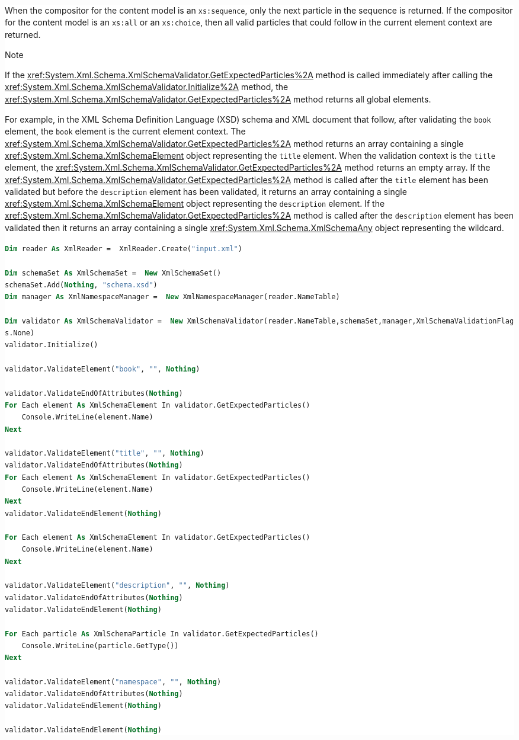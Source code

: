  When the compositor for the content model is an `xs:sequence`, only the next particle in the sequence is returned. If the compositor for the content model is an `xs:all` or an `xs:choice`, then all valid particles that could follow in the current element context are returned.  
  
> [!NOTE]
>  If the <xref:System.Xml.Schema.XmlSchemaValidator.GetExpectedParticles%2A> method is called immediately after calling the <xref:System.Xml.Schema.XmlSchemaValidator.Initialize%2A> method, the <xref:System.Xml.Schema.XmlSchemaValidator.GetExpectedParticles%2A> method returns all global elements.  
  
 For example, in the XML Schema Definition Language (XSD) schema and XML document that follow, after validating the `book` element, the `book` element is the current element context. The <xref:System.Xml.Schema.XmlSchemaValidator.GetExpectedParticles%2A> method returns an array containing a single <xref:System.Xml.Schema.XmlSchemaElement> object representing the `title` element. When the validation context is the `title` element, the <xref:System.Xml.Schema.XmlSchemaValidator.GetExpectedParticles%2A> method returns an empty array. If the <xref:System.Xml.Schema.XmlSchemaValidator.GetExpectedParticles%2A> method is called after the `title` element has been validated but before the `description` element has been validated, it returns an array containing a single <xref:System.Xml.Schema.XmlSchemaElement> object representing the `description` element. If the <xref:System.Xml.Schema.XmlSchemaValidator.GetExpectedParticles%2A> method is called after the `description` element has been validated then it returns an array containing a single <xref:System.Xml.Schema.XmlSchemaAny> object representing the wildcard.  
  
```vb  
Dim reader As XmlReader =  XmlReader.Create("input.xml")   
  
Dim schemaSet As XmlSchemaSet =  New XmlSchemaSet()   
schemaSet.Add(Nothing, "schema.xsd")  
Dim manager As XmlNamespaceManager =  New XmlNamespaceManager(reader.NameTable)   
  
Dim validator As XmlSchemaValidator =  New XmlSchemaValidator(reader.NameTable,schemaSet,manager,XmlSchemaValidationFlags.None)  
validator.Initialize()  
  
validator.ValidateElement("book", "", Nothing)  
  
validator.ValidateEndOfAttributes(Nothing)  
For Each element As XmlSchemaElement In validator.GetExpectedParticles()  
    Console.WriteLine(element.Name)  
Next  
  
validator.ValidateElement("title", "", Nothing)  
validator.ValidateEndOfAttributes(Nothing)  
For Each element As XmlSchemaElement In validator.GetExpectedParticles()  
    Console.WriteLine(element.Name)  
Next  
validator.ValidateEndElement(Nothing)  
  
For Each element As XmlSchemaElement In validator.GetExpectedParticles()  
    Console.WriteLine(element.Name)  
Next  
  
validator.ValidateElement("description", "", Nothing)  
validator.ValidateEndOfAttributes(Nothing)  
validator.ValidateEndElement(Nothing)  
  
For Each particle As XmlSchemaParticle In validator.GetExpectedParticles()  
    Console.WriteLine(particle.GetType())  
Next  
  
validator.ValidateElement("namespace", "", Nothing)  
validator.ValidateEndOfAttributes(Nothing)  
validator.ValidateEndElement(Nothing)  
  
validator.ValidateEndElement(Nothing)  
```  
  
